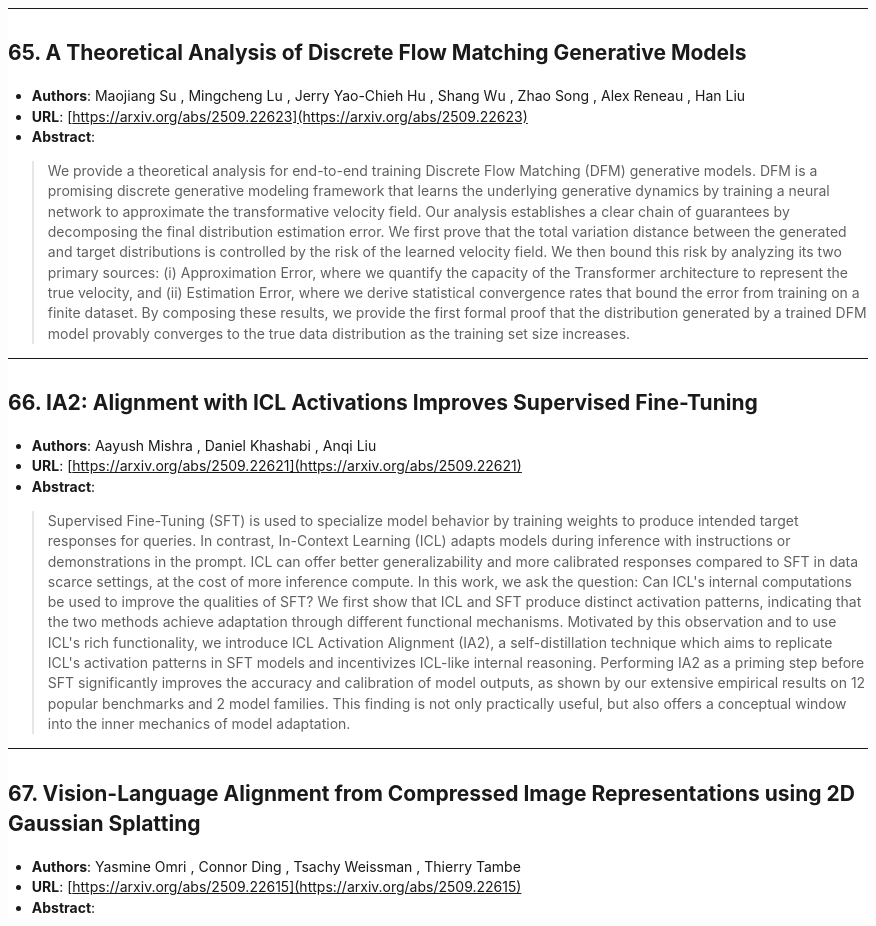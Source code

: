 
---

## 65. A Theoretical Analysis of Discrete Flow Matching Generative Models
- **Authors**: Maojiang Su , Mingcheng Lu , Jerry Yao-Chieh Hu , Shang Wu , Zhao Song , Alex Reneau , Han Liu
- **URL**: [https://arxiv.org/abs/2509.22623](https://arxiv.org/abs/2509.22623)
- **Abstract**:
> We provide a theoretical analysis for end-to-end training Discrete Flow Matching (DFM) generative models. DFM is a promising discrete generative modeling framework that learns the underlying generative dynamics by training a neural network to approximate the transformative velocity field. Our analysis establishes a clear chain of guarantees by decomposing the final distribution estimation error. We first prove that the total variation distance between the generated and target distributions is controlled by the risk of the learned velocity field. We then bound this risk by analyzing its two primary sources: (i) Approximation Error, where we quantify the capacity of the Transformer architecture to represent the true velocity, and (ii) Estimation Error, where we derive statistical convergence rates that bound the error from training on a finite dataset. By composing these results, we provide the first formal proof that the distribution generated by a trained DFM model provably converges to the true data distribution as the training set size increases.

---

## 66. IA2: Alignment with ICL Activations Improves Supervised Fine-Tuning
- **Authors**: Aayush Mishra , Daniel Khashabi , Anqi Liu
- **URL**: [https://arxiv.org/abs/2509.22621](https://arxiv.org/abs/2509.22621)
- **Abstract**:
> Supervised Fine-Tuning (SFT) is used to specialize model behavior by training weights to produce intended target responses for queries. In contrast, In-Context Learning (ICL) adapts models during inference with instructions or demonstrations in the prompt. ICL can offer better generalizability and more calibrated responses compared to SFT in data scarce settings, at the cost of more inference compute. In this work, we ask the question: Can ICL's internal computations be used to improve the qualities of SFT? We first show that ICL and SFT produce distinct activation patterns, indicating that the two methods achieve adaptation through different functional mechanisms. Motivated by this observation and to use ICL's rich functionality, we introduce ICL Activation Alignment (IA2), a self-distillation technique which aims to replicate ICL's activation patterns in SFT models and incentivizes ICL-like internal reasoning. Performing IA2 as a priming step before SFT significantly improves the accuracy and calibration of model outputs, as shown by our extensive empirical results on 12 popular benchmarks and 2 model families. This finding is not only practically useful, but also offers a conceptual window into the inner mechanics of model adaptation.

---

## 67. Vision-Language Alignment from Compressed Image Representations using 2D Gaussian Splatting
- **Authors**: Yasmine Omri , Connor Ding , Tsachy Weissman , Thierry Tambe
- **URL**: [https://arxiv.org/abs/2509.22615](https://arxiv.org/abs/2509.22615)
- **Abstract**: